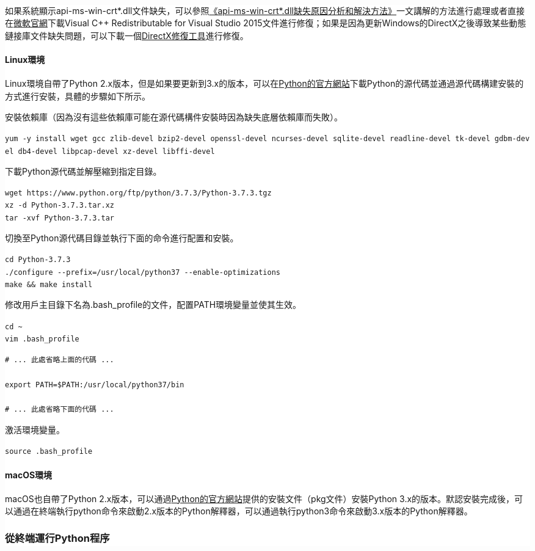 如果系統顯示api-ms-win-crt\*.dll文件缺失，可以參照[《api-ms-win-crt\*.dll缺失原因分析和解決方法》](<https://zhuanlan.zhihu.com/p/32087135>)一文講解的方法進行處理或者直接在[微軟官網](https://www.microsoft.com/zh-cn/download/details.aspx?id=48145)下載Visual C++ Redistributable for Visual Studio 2015文件進行修復；如果是因為更新Windows的DirectX之後導致某些動態鏈接庫文件缺失問題，可以下載一個[DirectX修復工具](<https://dl.pconline.com.cn/download/360074-1.html>)進行修復。

#### Linux環境

Linux環境自帶了Python 2.x版本，但是如果要更新到3.x的版本，可以在[Python的官方網站](https://www.python.org)下載Python的源代碼並通過源代碼構建安裝的方式進行安裝，具體的步驟如下所示。

安裝依賴庫（因為沒有這些依賴庫可能在源代碼構件安裝時因為缺失底層依賴庫而失敗）。

```Shell
yum -y install wget gcc zlib-devel bzip2-devel openssl-devel ncurses-devel sqlite-devel readline-devel tk-devel gdbm-devel db4-devel libpcap-devel xz-devel libffi-devel
```

下載Python源代碼並解壓縮到指定目錄。

```Shell
wget https://www.python.org/ftp/python/3.7.3/Python-3.7.3.tgz
xz -d Python-3.7.3.tar.xz
tar -xvf Python-3.7.3.tar
```

切換至Python源代碼目錄並執行下面的命令進行配置和安裝。

```Shell
cd Python-3.7.3
./configure --prefix=/usr/local/python37 --enable-optimizations
make && make install
```

修改用戶主目錄下名為.bash_profile的文件，配置PATH環境變量並使其生效。

```Shell
cd ~
vim .bash_profile
```

```Shell
# ... 此處省略上面的代碼 ...

export PATH=$PATH:/usr/local/python37/bin

# ... 此處省略下面的代碼 ...
```

激活環境變量。

```Shell
source .bash_profile
```

#### macOS環境

macOS也自帶了Python 2.x版本，可以通過[Python的官方網站](https://www.python.org)提供的安裝文件（pkg文件）安裝Python 3.x的版本。默認安裝完成後，可以通過在終端執行python命令來啟動2.x版本的Python解釋器，可以通過執行python3命令來啟動3.x版本的Python解釋器。

### 從終端運行Python程序
